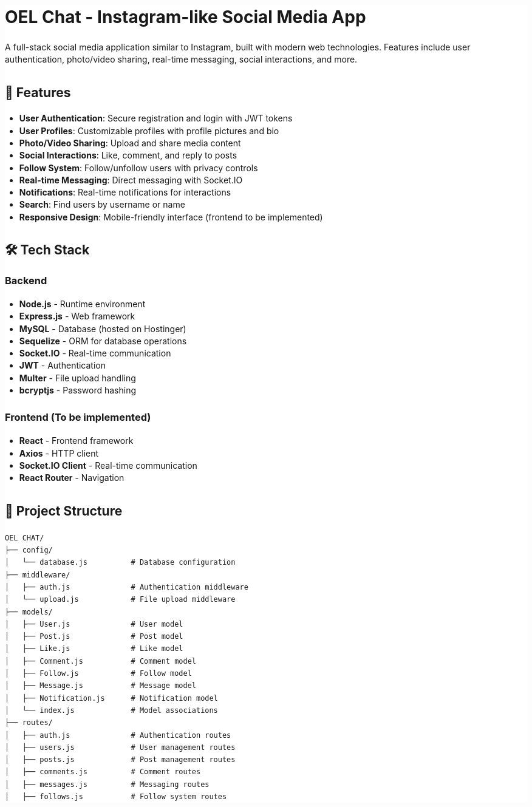 # OEL Chat - Instagram-like Social Media App

A full-stack social media application similar to Instagram, built with modern web technologies. Features include user authentication, photo/video sharing, real-time messaging, social interactions, and more.

## 🚀 Features

- **User Authentication**: Secure registration and login with JWT tokens
- **User Profiles**: Customizable profiles with profile pictures and bio
- **Photo/Video Sharing**: Upload and share media content
- **Social Interactions**: Like, comment, and reply to posts
- **Follow System**: Follow/unfollow users with privacy controls
- **Real-time Messaging**: Direct messaging with Socket.IO
- **Notifications**: Real-time notifications for interactions
- **Search**: Find users by username or name
- **Responsive Design**: Mobile-friendly interface (frontend to be implemented)

## 🛠 Tech Stack

### Backend
- **Node.js** - Runtime environment
- **Express.js** - Web framework
- **MySQL** - Database (hosted on Hostinger)
- **Sequelize** - ORM for database operations
- **Socket.IO** - Real-time communication
- **JWT** - Authentication
- **Multer** - File upload handling
- **bcryptjs** - Password hashing

### Frontend (To be implemented)
- **React** - Frontend framework
- **Axios** - HTTP client
- **Socket.IO Client** - Real-time communication
- **React Router** - Navigation

## 📁 Project Structure

```
OEL CHAT/
├── config/
│   └── database.js          # Database configuration
├── middleware/
│   ├── auth.js              # Authentication middleware
│   └── upload.js            # File upload middleware
├── models/
│   ├── User.js              # User model
│   ├── Post.js              # Post model
│   ├── Like.js              # Like model
│   ├── Comment.js           # Comment model
│   ├── Follow.js            # Follow model
│   ├── Message.js           # Message model
│   ├── Notification.js      # Notification model
│   └── index.js             # Model associations
├── routes/
│   ├── auth.js              # Authentication routes
│   ├── users.js             # User management routes
│   ├── posts.js             # Post management routes
│   ├── comments.js          # Comment routes
│   ├── messages.js          # Messaging routes
│   ├── follows.js           # Follow system routes
```
